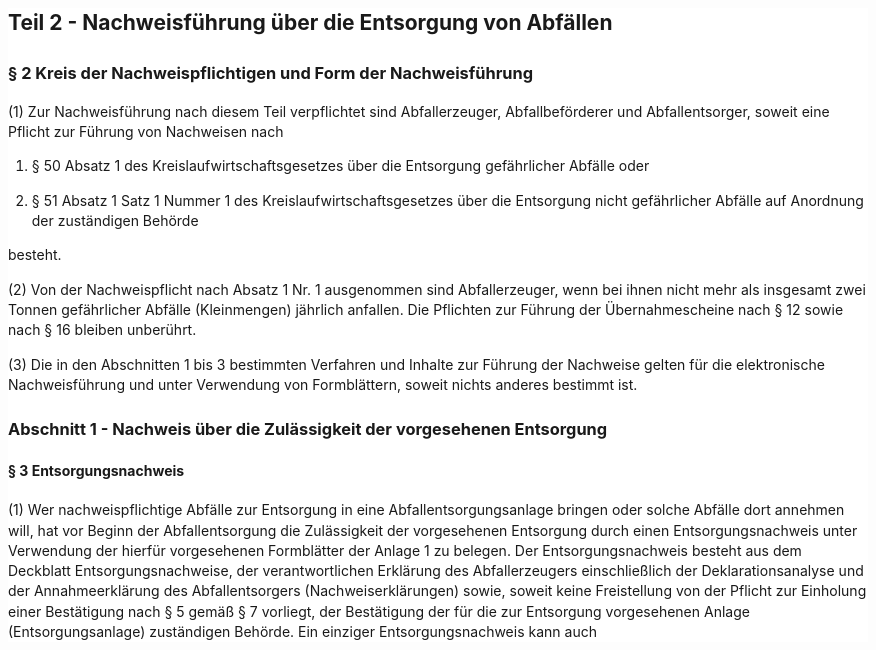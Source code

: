 
## Teil 2 - Nachweisführung über die Entsorgung von Abfällen



### § 2 Kreis der Nachweispflichtigen und Form der Nachweisführung

(1) Zur Nachweisführung nach diesem Teil verpflichtet sind
Abfallerzeuger, Abfallbeförderer und Abfallentsorger, soweit eine
Pflicht zur Führung von Nachweisen nach

1.  § 50 Absatz 1 des Kreislaufwirtschaftsgesetzes über die Entsorgung
    gefährlicher Abfälle oder


2.  § 51 Absatz 1 Satz 1 Nummer 1 des Kreislaufwirtschaftsgesetzes über
    die Entsorgung nicht gefährlicher Abfälle auf Anordnung der
    zuständigen Behörde



besteht.

(2) Von der Nachweispflicht nach Absatz 1 Nr. 1 ausgenommen sind
Abfallerzeuger, wenn bei ihnen nicht mehr als insgesamt zwei Tonnen
gefährlicher Abfälle (Kleinmengen) jährlich anfallen. Die Pflichten
zur Führung der Übernahmescheine nach § 12 sowie nach § 16 bleiben
unberührt.

(3) Die in den Abschnitten 1 bis 3 bestimmten Verfahren und Inhalte
zur Führung der Nachweise gelten für die elektronische Nachweisführung
und unter Verwendung von Formblättern, soweit nichts anderes bestimmt
ist.


### Abschnitt 1 - Nachweis über die Zulässigkeit der vorgesehenen Entsorgung



#### § 3 Entsorgungsnachweis

(1) Wer nachweispflichtige Abfälle zur Entsorgung in eine
Abfallentsorgungsanlage bringen oder solche Abfälle dort annehmen
will, hat vor Beginn der Abfallentsorgung die Zulässigkeit der
vorgesehenen Entsorgung durch einen Entsorgungsnachweis unter
Verwendung der hierfür vorgesehenen Formblätter der Anlage 1 zu
belegen. Der Entsorgungsnachweis besteht aus dem Deckblatt
Entsorgungsnachweise, der verantwortlichen Erklärung des
Abfallerzeugers einschließlich der Deklarationsanalyse und der
Annahmeerklärung des Abfallentsorgers (Nachweiserklärungen) sowie,
soweit keine Freistellung von der Pflicht zur Einholung einer
Bestätigung nach § 5 gemäß § 7 vorliegt, der Bestätigung der für die
zur Entsorgung vorgesehenen Anlage (Entsorgungsanlage) zuständigen
Behörde. Ein einziger Entsorgungsnachweis kann auch
